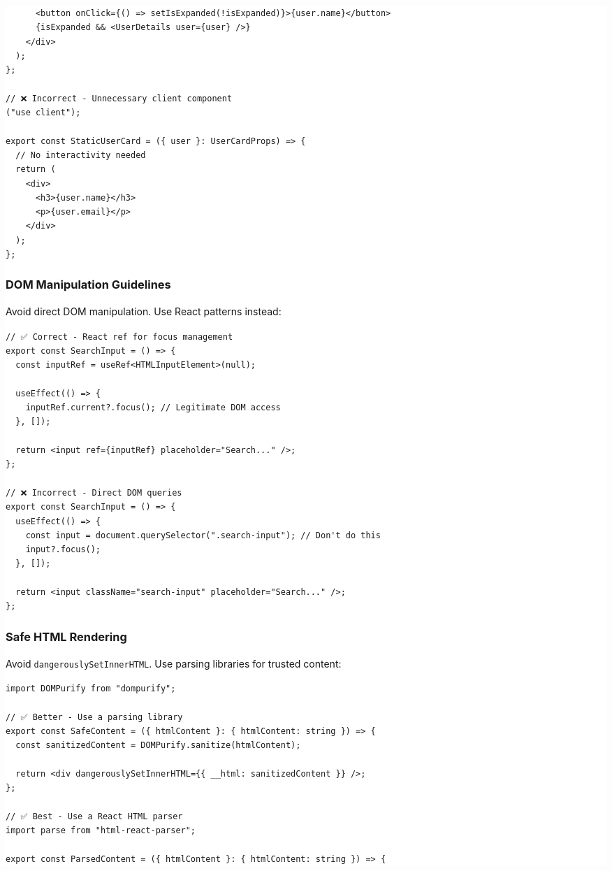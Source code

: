 ```tsx
      <button onClick={() => setIsExpanded(!isExpanded)}>{user.name}</button>
      {isExpanded && <UserDetails user={user} />}
    </div>
  );
};

// ❌ Incorrect - Unnecessary client component
("use client");

export const StaticUserCard = ({ user }: UserCardProps) => {
  // No interactivity needed
  return (
    <div>
      <h3>{user.name}</h3>
      <p>{user.email}</p>
    </div>
  );
};
```

### DOM Manipulation Guidelines

Avoid direct DOM manipulation. Use React patterns instead:

```tsx
// ✅ Correct - React ref for focus management
export const SearchInput = () => {
  const inputRef = useRef<HTMLInputElement>(null);

  useEffect(() => {
    inputRef.current?.focus(); // Legitimate DOM access
  }, []);

  return <input ref={inputRef} placeholder="Search..." />;
};

// ❌ Incorrect - Direct DOM queries
export const SearchInput = () => {
  useEffect(() => {
    const input = document.querySelector(".search-input"); // Don't do this
    input?.focus();
  }, []);

  return <input className="search-input" placeholder="Search..." />;
};
```

### Safe HTML Rendering

Avoid `dangerouslySetInnerHTML`. Use parsing libraries for trusted content:

```tsx
import DOMPurify from "dompurify";

// ✅ Better - Use a parsing library
export const SafeContent = ({ htmlContent }: { htmlContent: string }) => {
  const sanitizedContent = DOMPurify.sanitize(htmlContent);

  return <div dangerouslySetInnerHTML={{ __html: sanitizedContent }} />;
};

// ✅ Best - Use a React HTML parser
import parse from "html-react-parser";

export const ParsedContent = ({ htmlContent }: { htmlContent: string }) => {
```